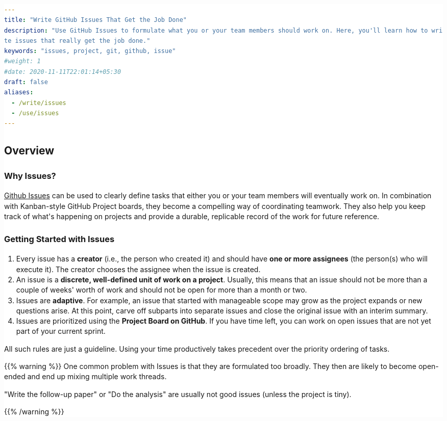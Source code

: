 ```yaml
---
title: "Write GitHub Issues That Get the Job Done"
description: "Use GitHub Issues to formulate what you or your team members should work on. Here, you'll learn how to write issues that really get the job done."
keywords: "issues, project, git, github, issue"
#weight: 1
#date: 2020-11-11T22:01:14+05:30
draft: false
aliases:
  - /write/issues
  - /use/issues
---
```


## Overview

### Why Issues?

[Github Issues](https://guides.github.com/features/issues/) can be used to clearly define tasks that either you or your team members will eventually work on. In combination with Kanban-style GitHub Project boards, they become a compelling way of coordinating teamwork. They also help you keep track of what's happening on projects and provide a durable, replicable record of the work for future reference.

### Getting Started with Issues

1. Every issue has a __creator__ (i.e., the person who created it) and should have __one or more assignees__ (the person(s) who will execute it). The creator chooses the assignee when the issue is created.
2. An issue is a __discrete, well-defined unit of work on a project__. Usually, this means that an issue should not be more than a couple of weeks' worth of work and should not be open for more than a month or two.
3. Issues are __adaptive__. For example, an issue that started with manageable scope may grow as the project expands or new questions arise. At this point, carve off subparts into separate issues and close the original issue with an interim summary.
4. Issues are prioritized using the __Project Board on GitHub__. If you have time left, you can work on open issues that are not yet part of your current sprint.

All such rules are just a guideline. Using your time productively takes precedent over the priority ordering of tasks.


{{% warning %}}
One common problem with Issues is that they are formulated too broadly. They then are likely to become open-ended and end up mixing multiple work threads.

"Write the follow-up paper" or "Do the analysis" are usually not good issues (unless the project is tiny).

{{% /warning %}}


